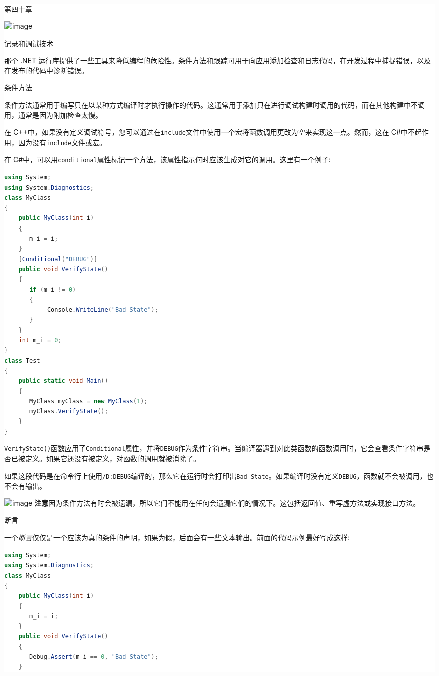 第四十章

![image](img/.jpg)

记录和调试技术

那个 .NET 运行库提供了一些工具来降低编程的危险性。条件方法和跟踪可用于向应用添加检查和日志代码，在开发过程中捕捉错误，以及在发布的代码中诊断错误。

条件方法

条件方法通常用于编写只在以某种方式编译时才执行操作的代码。这通常用于添加只在进行调试构建时调用的代码，而在其他构建中不调用，通常是因为附加检查太慢。

在 C++中，如果没有定义调试符号，您可以通过在`include`文件中使用一个宏将函数调用更改为空来实现这一点。然而，这在 C#中不起作用，因为没有`include`文件或宏。

在 C#中，可以用`conditional`属性标记一个方法，该属性指示何时应该生成对它的调用。这里有一个例子:

```cs
using System;
using System.Diagnostics;
class MyClass
{
    public MyClass(int i)
    {
       m_i = i;
    }
    [Conditional("DEBUG")]
    public void VerifyState()
    {
       if (m_i != 0)
       {
            Console.WriteLine("Bad State");
       }
    }
    int m_i = 0;
}
class Test
{
    public static void Main()
    {
       MyClass myClass = new MyClass(1);
       myClass.VerifyState();
    }
}
```

`VerifyState()`函数应用了`Conditional`属性，并将`DEBUG`作为条件字符串。当编译器遇到对此类函数的函数调用时，它会查看条件字符串是否已被定义。如果它还没有被定义，对函数的调用就被消除了。

如果这段代码是在命令行上使用`/D:DEBUG`编译的，那么它在运行时会打印出`Bad State`。如果编译时没有定义`DEBUG`，函数就不会被调用，也不会有输出。

![image](img/.jpg) **注意**因为条件方法有时会被遗漏，所以它们不能用在任何会遗漏它们的情况下。这包括返回值、重写虚方法或实现接口方法。

断言

一个*断言*仅仅是一个应该为真的条件的声明，如果为假，后面会有一些文本输出。前面的代码示例最好写成这样:

```cs
using System;
using System.Diagnostics;
class MyClass
{
    public MyClass(int i)
    {
       m_i = i;
    }
    public void VerifyState()
    {
       Debug.Assert(m_i == 0, "Bad State");
    }
```
